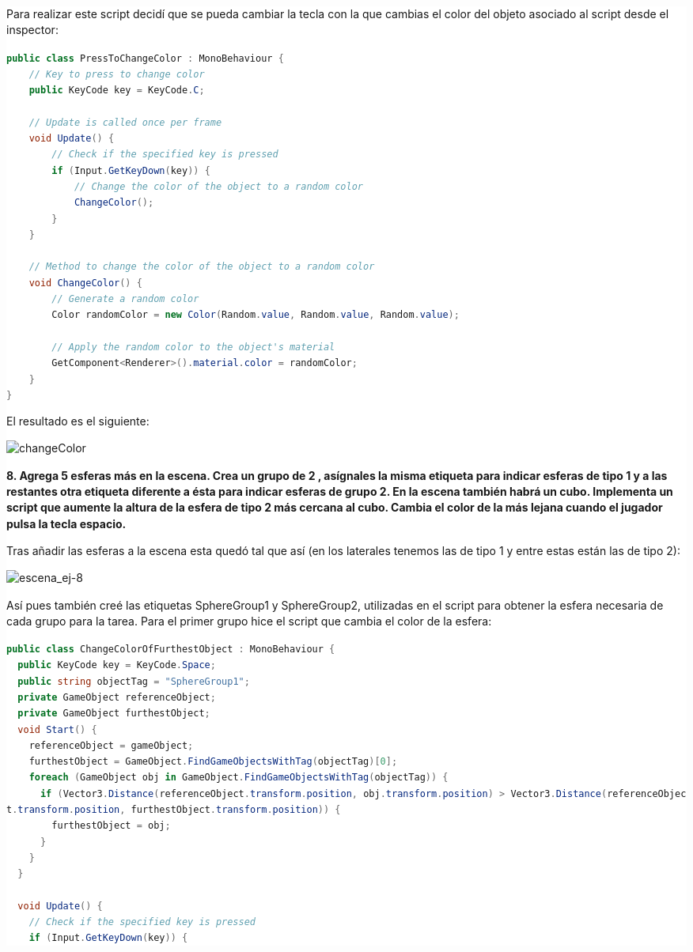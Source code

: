 Para realizar este script decidí que se pueda cambiar la tecla con la que cambias el color del objeto asociado al script desde el inspector:

```C#
public class PressToChangeColor : MonoBehaviour {
    // Key to press to change color
    public KeyCode key = KeyCode.C;

    // Update is called once per frame
    void Update() {
        // Check if the specified key is pressed
        if (Input.GetKeyDown(key)) {
            // Change the color of the object to a random color
            ChangeColor();
        }
    }

    // Method to change the color of the object to a random color
    void ChangeColor() {
        // Generate a random color
        Color randomColor = new Color(Random.value, Random.value, Random.value);

        // Apply the random color to the object's material
        GetComponent<Renderer>().material.color = randomColor;
    }
}
```

El resultado es el siguiente:

![changeColor](https://github.com/AdayCuestaCorrea/Interfaces_Inteligentes/blob/main/P02/Im%C3%A1genes/key_color-Ej_7.gif)

**8. Agrega 5 esferas más en la escena. Crea un grupo de 2 , asígnales la misma etiqueta para indicar esferas de tipo 1 y a las restantes otra etiqueta diferente a ésta para indicar esferas de grupo 2. En la escena también habrá un cubo. Implementa un script que aumente la altura de la esfera de tipo 2 más cercana al cubo. Cambia el color de la más lejana cuando el jugador pulsa la tecla espacio.**

Tras añadir las esferas a la escena esta quedó tal que así (en los laterales tenemos las de tipo 1 y entre estas están las de tipo 2):

![escena_ej-8](https://github.com/AdayCuestaCorrea/Interfaces_Inteligentes/blob/main/P02/Im%C3%A1genes/Escena_Ej-8.png)

Así pues también creé las etiquetas SphereGroup1 y SphereGroup2, utilizadas en el script para obtener la esfera necesaria de cada grupo para la tarea. Para el primer grupo hice el script que cambia el color de la esfera:

```C#
public class ChangeColorOfFurthestObject : MonoBehaviour {
  public KeyCode key = KeyCode.Space;
  public string objectTag = "SphereGroup1";
  private GameObject referenceObject;
  private GameObject furthestObject;
  void Start() {
    referenceObject = gameObject;
    furthestObject = GameObject.FindGameObjectsWithTag(objectTag)[0];
    foreach (GameObject obj in GameObject.FindGameObjectsWithTag(objectTag)) {
      if (Vector3.Distance(referenceObject.transform.position, obj.transform.position) > Vector3.Distance(referenceObject.transform.position, furthestObject.transform.position)) {
        furthestObject = obj;
      }
    }
  }

  void Update() {
    // Check if the specified key is pressed
    if (Input.GetKeyDown(key)) {
```
